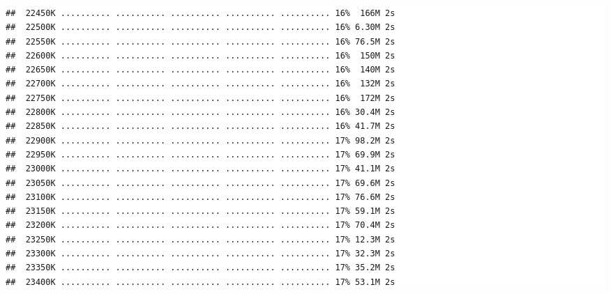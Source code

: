     ##  22450K .......... .......... .......... .......... .......... 16%  166M 2s
    ##  22500K .......... .......... .......... .......... .......... 16% 6.30M 2s
    ##  22550K .......... .......... .......... .......... .......... 16% 76.5M 2s
    ##  22600K .......... .......... .......... .......... .......... 16%  150M 2s
    ##  22650K .......... .......... .......... .......... .......... 16%  140M 2s
    ##  22700K .......... .......... .......... .......... .......... 16%  132M 2s
    ##  22750K .......... .......... .......... .......... .......... 16%  172M 2s
    ##  22800K .......... .......... .......... .......... .......... 16% 30.4M 2s
    ##  22850K .......... .......... .......... .......... .......... 16% 41.7M 2s
    ##  22900K .......... .......... .......... .......... .......... 17% 98.2M 2s
    ##  22950K .......... .......... .......... .......... .......... 17% 69.9M 2s
    ##  23000K .......... .......... .......... .......... .......... 17% 41.1M 2s
    ##  23050K .......... .......... .......... .......... .......... 17% 69.6M 2s
    ##  23100K .......... .......... .......... .......... .......... 17% 76.6M 2s
    ##  23150K .......... .......... .......... .......... .......... 17% 59.1M 2s
    ##  23200K .......... .......... .......... .......... .......... 17% 70.4M 2s
    ##  23250K .......... .......... .......... .......... .......... 17% 12.3M 2s
    ##  23300K .......... .......... .......... .......... .......... 17% 32.3M 2s
    ##  23350K .......... .......... .......... .......... .......... 17% 35.2M 2s
    ##  23400K .......... .......... .......... .......... .......... 17% 53.1M 2s